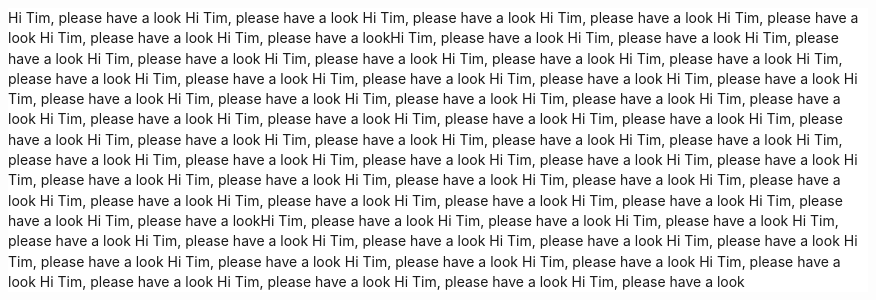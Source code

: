Hi Tim, please have a look
Hi Tim, please have a look
Hi Tim, please have a look
Hi Tim, please have a look
Hi Tim, please have a look
Hi Tim, please have a look
Hi Tim, please have a lookHi Tim, please have a look
Hi Tim, please have a look
Hi Tim, please have a look
Hi Tim, please have a look
Hi Tim, please have a look
Hi Tim, please have a look
Hi Tim, please have a look
Hi Tim, please have a look
Hi Tim, please have a look
Hi Tim, please have a look
Hi Tim, please have a look
Hi Tim, please have a look
Hi Tim, please have a look
Hi Tim, please have a look
Hi Tim, please have a look
Hi Tim, please have a look
Hi Tim, please have a look
Hi Tim, please have a look
Hi Tim, please have a look
Hi Tim, please have a look
Hi Tim, please have a look
Hi Tim, please have a look
Hi Tim, please have a look
Hi Tim, please have a look
Hi Tim, please have a look
Hi Tim, please have a look
Hi Tim, please have a look
Hi Tim, please have a look
Hi Tim, please have a look
Hi Tim, please have a look
Hi Tim, please have a look
Hi Tim, please have a look
Hi Tim, please have a look
Hi Tim, please have a look
Hi Tim, please have a look
Hi Tim, please have a look
Hi Tim, please have a look
Hi Tim, please have a look
Hi Tim, please have a look
Hi Tim, please have a look
Hi Tim, please have a look
Hi Tim, please have a lookHi Tim, please have a look
Hi Tim, please have a look
Hi Tim, please have a look
Hi Tim, please have a look
Hi Tim, please have a look
Hi Tim, please have a look
Hi Tim, please have a look
Hi Tim, please have a look
Hi Tim, please have a look
Hi Tim, please have a look
Hi Tim, please have a look
Hi Tim, please have a look
Hi Tim, please have a look
Hi Tim, please have a look
Hi Tim, please have a look
Hi Tim, please have a look
Hi Tim, please have a look